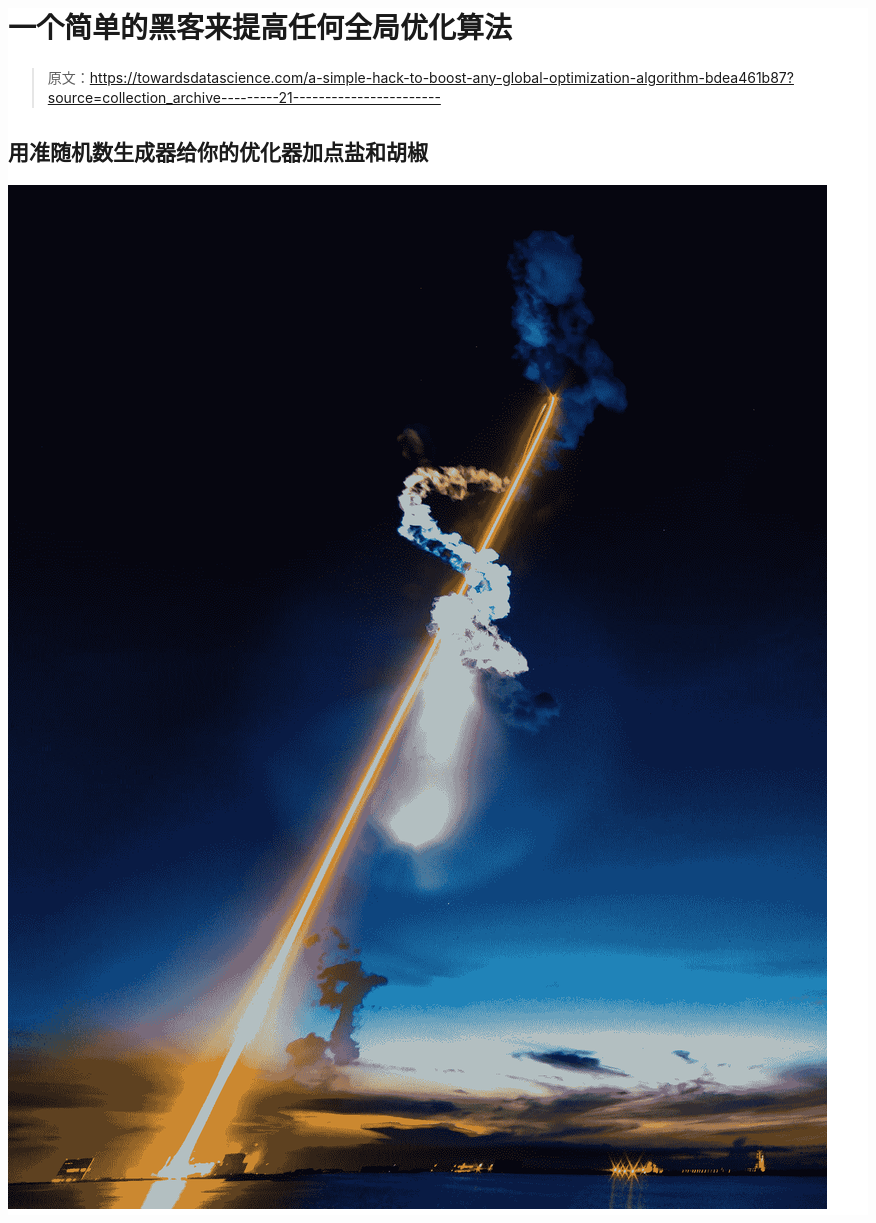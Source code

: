 # 一个简单的黑客来提高任何全局优化算法

> 原文：<https://towardsdatascience.com/a-simple-hack-to-boost-any-global-optimization-algorithm-bdea461b87?source=collection_archive---------21----------------------->

## 用准随机数生成器给你的优化器加点盐和胡椒

![](img/07989dd6c8c176a55ac6d73bab902ce2.png)

